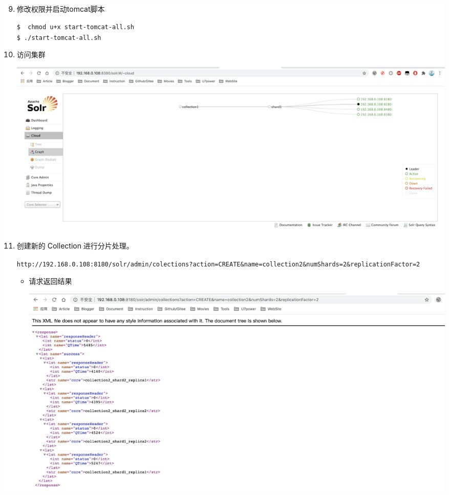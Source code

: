 9. 修改权限并启动tomcat脚本

   ```shell
   $  chmod u+x start-tomcat-all.sh   
   $ ./start-tomcat-all.sh 
   ```

10. 访问集群

    <img src="/img/images/Full-text_Search/solr/01/04-solrCloud.png"/>

11. 创建新的 Collection 进行分片处理。

    ```txt
    http://192.168.0.108:8180/solr/admin/colections?action=CREATE&name=collection2&numShards=2&replicationFactor=2
    ```

    * 请求返回结果

      <img src="/img/images/Full-text_Search/solr/01/05-分片处理.png"/>

